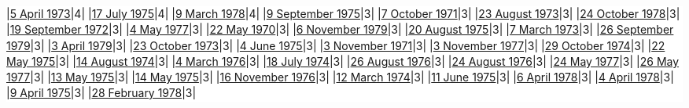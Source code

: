 |[5 April 1973](https://historichansard.net/senate/1973/19730405_senate_28_s55/)|4|
|[17 July 1975](https://historichansard.net/senate/1975/19750717_senate_29_s64/)|4|
|[9 March 1978](https://historichansard.net/senate/1978/19780309_senate_31_s76/)|4|
|[9 September 1975](https://historichansard.net/senate/1975/19750909_senate_29_s65/)|3|
|[7 October 1971](https://historichansard.net/senate/1971/19711007_senate_27_s49/)|3|
|[23 August 1973](https://historichansard.net/senate/1973/19730823_senate_28_s57/)|3|
|[24 October 1978](https://historichansard.net/senate/1978/19781024_senate_31_s79/)|3|
|[19 September 1972](https://historichansard.net/senate/1972/19720919_senate_27_s53/)|3|
|[4 May 1977](https://historichansard.net/senate/1977/19770504_senate_30_s73/)|3|
|[22 May 1970](https://historichansard.net/senate/1970/19700522_senate_27_s44/)|3|
|[6 November 1979](https://historichansard.net/senate/1979/19791106_senate_31_s83/)|3|
|[20 August 1975](https://historichansard.net/senate/1975/19750820_senate_29_s65/)|3|
|[7 March 1973](https://historichansard.net/senate/1973/19730307_senate_28_s55/)|3|
|[26 September 1979](https://historichansard.net/senate/1979/19790926_senate_31_s82/)|3|
|[3 April 1979](https://historichansard.net/senate/1979/19790403_senate_31_s80/)|3|
|[23 October 1973](https://historichansard.net/senate/1973/19731023_senate_28_s57/)|3|
|[4 June 1975](https://historichansard.net/senate/1975/19750604_senate_29_s64/)|3|
|[3 November 1971](https://historichansard.net/senate/1971/19711103_senate_27_s50/)|3|
|[3 November 1977](https://historichansard.net/senate/1977/19771103_senate_30_s75/)|3|
|[29 October 1974](https://historichansard.net/senate/1974/19741029_senate_29_s62/)|3|
|[22 May 1975](https://historichansard.net/senate/1975/19750522_senate_29_s64/)|3|
|[14 August 1974](https://historichansard.net/senate/1974/19740814_senate_29_s61/)|3|
|[4 March 1976](https://historichansard.net/senate/1976/19760304_senate_30_s67/)|3|
|[18 July 1974](https://historichansard.net/senate/1974/19740718_senate_29_s60/)|3|
|[26 August 1976](https://historichansard.net/senate/1976/19760826_senate_30_s69/)|3|
|[24 August 1976](https://historichansard.net/senate/1976/19760824_senate_30_s69/)|3|
|[24 May 1977](https://historichansard.net/senate/1977/19770524_senate_30_s73/)|3|
|[26 May 1977](https://historichansard.net/senate/1977/19770526_senate_30_s73/)|3|
|[13 May 1975](https://historichansard.net/senate/1975/19750513_senate_29_s64/)|3|
|[14 May 1975](https://historichansard.net/senate/1975/19750514_senate_29_s64/)|3|
|[16 November 1976](https://historichansard.net/senate/1976/19761116_senate_30_s70/)|3|
|[12 March 1974](https://historichansard.net/senate/1974/19740312_senate_28_s59/)|3|
|[11 June 1975](https://historichansard.net/senate/1975/19750611_senate_29_s64/)|3|
|[6 April 1978](https://historichansard.net/senate/1978/19780406_senate_31_s76/)|3|
|[4 April 1978](https://historichansard.net/senate/1978/19780404_senate_31_s76/)|3|
|[9 April 1975](https://historichansard.net/senate/1975/19750409_senate_29_s63/)|3|
|[28 February 1978](https://historichansard.net/senate/1978/19780228_senate_31_s76/)|3|